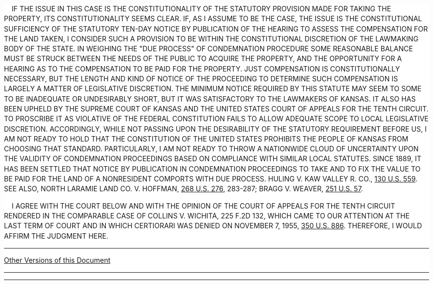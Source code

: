     IF THE ISSUE IN THIS CASE IS THE CONSTITUTIONALITY OF THE STATUTORY PROVISION MADE FOR TAKING THE PROPERTY, ITS CONSTITUTIONALITY SEEMS CLEAR.  IF, AS I ASSUME TO BE THE CASE, THE ISSUE IS THE CONSTITUTIONAL SUFFICIENCY OF THE STATUTORY TEN-DAY NOTICE BY PUBLICATION OF THE HEARING TO ASSESS THE COMPENSATION FOR THE LAND TAKEN, I CONSIDER SUCH A PROVISION TO BE WITHIN THE CONSTITUTIONAL DISCRETION OF THE LAWMAKING BODY OF THE STATE.    IN WEIGHING THE "DUE PROCESS" OF CONDEMNATION PROCEDURE SOME REASONABLE BALANCE MUST BE STRUCK BETWEEN THE NEEDS OF THE PUBLIC TO ACQUIRE THE PROPERTY, AND THE OPPORTUNITY FOR A HEARING AS TO THE COMPENSATION TO BE PAID FOR THE PROPERTY.  JUST COMPENSATION IS CONSTITUTIONALLY NECESSARY, BUT THE LENGTH AND KIND OF NOTICE OF THE PROCEEDING TO DETERMINE SUCH COMPENSATION IS LARGELY A MATTER OF LEGISLATIVE DISCRETION.  THE MINIMUM NOTICE REQUIRED BY THIS STATUTE MAY SEEM TO SOME TO BE INADEQUATE OR UNDESIRABLY SHORT, BUT IT WAS SATISFACTORY TO THE LAWMAKERS OF KANSAS.  IT ALSO HAS BEEN UPHELD BY THE SUPREME COURT OF KANSAS AND THE UNITED STATES COURT OF APPEALS FOR THE TENTH CIRCUIT.  TO PROSCRIBE IT AS VIOLATIVE OF THE FEDERAL CONSTITUTION FAILS TO ALLOW ADEQUATE SCOPE TO LOCAL LEGISLATIVE DISCRETION.  ACCORDINGLY, WHILE NOT PASSING UPON THE DESIRABILITY OF THE STATUTORY REQUIREMENT BEFORE US, I AM NOT READY TO HOLD THAT THE CONSTITUTION OF THE UNITED STATES PROHIBITS THE PEOPLE OF KANSAS FROM CHOOSING THAT STANDARD.  PARTICULARLY, I AM NOT READY TO THROW A NATIONWIDE CLOUD OF UNCERTAINTY UPON THE VALIDITY OF CONDEMNATION PROCEEDINGS BASED ON COMPLIANCE WITH SIMILAR LOCAL STATUTES.  SINCE 1889, IT HAS BEEN SETTLED THAT NOTICE BY PUBLICATION IN CONDEMNATION PROCEEDINGS TO TAKE AND TO FIX THE VALUE TO BE PAID FOR THE LAND OF A NONRESIDENT COMPORTS WITH DUE PROCESS.  HULING V. KAW VALLEY R. CO., [130 U.S. 559][/us/courts/scotus/usReporter/130/559].  SEE ALSO, NORTH LARAMIE LAND CO. V. HOFFMAN, [268 U.S. 276][/us/courts/scotus/usReporter/268/276], 283-287; BRAGG V. WEAVER, [251 U.S. 57][/us/courts/scotus/usReporter/251/57].

    I AGREE WITH THE COURT BELOW AND WITH THE OPINION OF THE COURT OF APPEALS FOR THE TENTH CIRCUIT RENDERED IN THE COMPARABLE CASE OF COLLINS V. WICHITA, 225 F.2D 132, WHICH CAME TO OUR ATTENTION AT THE LAST TERM OF COURT AND IN WHICH CERTIORARI WAS DENIED ON NOVEMBER 7, 1955, [350 U.S. 886][/us/courts/scotus/usReporter/350/886].  THEREFORE, I WOULD AFFIRM THE JUDGMENT HERE.

----------

[Other Versions of this Document](https://publicdocs.github.io/go/links?ns=uslm-x&ref=%2Fus%2Fcourts%2Fscotus%2FusReporter%2F352%2F112)

----------
----------

[/us/courts/scotus/usReporter/352/112]: https://publicdocs.github.io/go/links?ns=uslm-x&ref=%2Fus%2Fcourts%2Fscotus%2FusReporter%2F352%2F112
[/us/courts/scotus/usReporter/339/306]: https://publicdocs.github.io/go/links?ns=uslm-x&ref=%2Fus%2Fcourts%2Fscotus%2FusReporter%2F339%2F306
[/us/courts/scotus/usReporter/130/559]: https://publicdocs.github.io/go/links?ns=uslm-x&ref=%2Fus%2Fcourts%2Fscotus%2FusReporter%2F130%2F559
[/us/usc/t28/s1257]: https://publicdocs.github.io/go/links?ns=uslm&ref=%2Fus%2Fusc%2Ft28%2Fs1257
[/us/courts/scotus/usReporter/339/306]: https://publicdocs.github.io/go/links?ns=uslm-x&ref=%2Fus%2Fcourts%2Fscotus%2FusReporter%2F339%2F306
[/us/courts/scotus/usReporter/130/559]: https://publicdocs.github.io/go/links?ns=uslm-x&ref=%2Fus%2Fcourts%2Fscotus%2FusReporter%2F130%2F559
[/us/courts/scotus/usReporter/251/57]: https://publicdocs.github.io/go/links?ns=uslm-x&ref=%2Fus%2Fcourts%2Fscotus%2FusReporter%2F251%2F57
[/us/courts/scotus/usReporter/351/141]: https://publicdocs.github.io/go/links?ns=uslm-x&ref=%2Fus%2Fcourts%2Fscotus%2FusReporter%2F351%2F141
[/us/courts/scotus/usReporter/344/293]: https://publicdocs.github.io/go/links?ns=uslm-x&ref=%2Fus%2Fcourts%2Fscotus%2FusReporter%2F344%2F293
[/us/courts/scotus/usReporter/268/276]: https://publicdocs.github.io/go/links?ns=uslm-x&ref=%2Fus%2Fcourts%2Fscotus%2FusReporter%2F268%2F276
[/us/courts/scotus/usReporter/251/57]: https://publicdocs.github.io/go/links?ns=uslm-x&ref=%2Fus%2Fcourts%2Fscotus%2FusReporter%2F251%2F57
[/us/courts/scotus/usReporter/253/17]: https://publicdocs.github.io/go/links?ns=uslm-x&ref=%2Fus%2Fcourts%2Fscotus%2FusReporter%2F253%2F17
[/us/courts/scotus/usReporter/276/260]: https://publicdocs.github.io/go/links?ns=uslm-x&ref=%2Fus%2Fcourts%2Fscotus%2FusReporter%2F276%2F260
[/us/courts/scotus/usReporter/342/429]: https://publicdocs.github.io/go/links?ns=uslm-x&ref=%2Fus%2Fcourts%2Fscotus%2FusReporter%2F342%2F429
[/us/courts/scotus/usReporter/251/57]: https://publicdocs.github.io/go/links?ns=uslm-x&ref=%2Fus%2Fcourts%2Fscotus%2FusReporter%2F251%2F57
[/us/courts/scotus/usReporter/297/288]: https://publicdocs.github.io/go/links?ns=uslm-x&ref=%2Fus%2Fcourts%2Fscotus%2FusReporter%2F297%2F288
[/us/courts/scotus/usReporter/191/138]: https://publicdocs.github.io/go/links?ns=uslm-x&ref=%2Fus%2Fcourts%2Fscotus%2FusReporter%2F191%2F138
[/us/courts/scotus/usReporter/300/14]: https://publicdocs.github.io/go/links?ns=uslm-x&ref=%2Fus%2Fcourts%2Fscotus%2FusReporter%2F300%2F14
[/us/courts/scotus/usReporter/130/559]: https://publicdocs.github.io/go/links?ns=uslm-x&ref=%2Fus%2Fcourts%2Fscotus%2FusReporter%2F130%2F559
[/us/courts/scotus/usReporter/268/276]: https://publicdocs.github.io/go/links?ns=uslm-x&ref=%2Fus%2Fcourts%2Fscotus%2FusReporter%2F268%2F276
[/us/courts/scotus/usReporter/251/57]: https://publicdocs.github.io/go/links?ns=uslm-x&ref=%2Fus%2Fcourts%2Fscotus%2FusReporter%2F251%2F57
[/us/courts/scotus/usReporter/350/886]: https://publicdocs.github.io/go/links?ns=uslm-x&ref=%2Fus%2Fcourts%2Fscotus%2FusReporter%2F350%2F886


